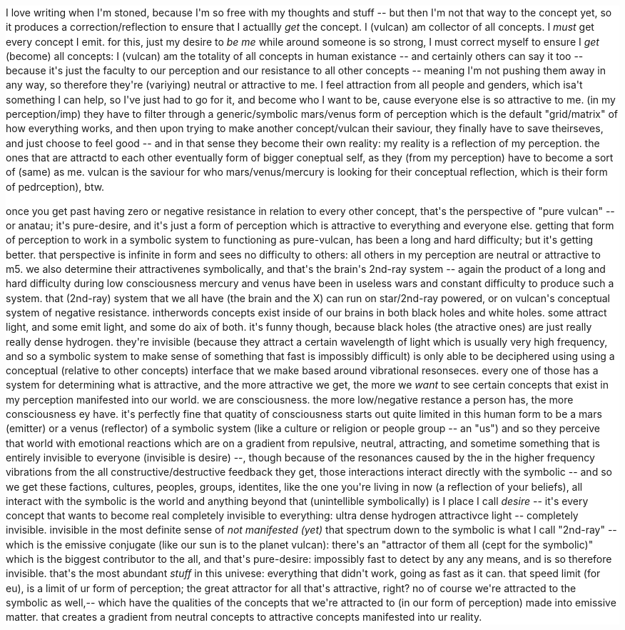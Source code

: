 I love writing when I'm stoned, because I'm so free with my thoughts and stuff -- but then I'm not that way to the concept yet, so it produces a correction/reflection to ensure that I actuallly *get* the concept. I (vulcan) am collector of all concepts.  I *must* get every concept I emit. for this, just my desire to *be me* while around someone is so strong, I must correct myself to ensure I *get* (become) all concepts: I (vulcan) am the totality of all concepts in human existance -- and certainly others can say it too -- because it's just the faculty to our perception and our resistance to all other concepts -- meaning I'm not pushing them away in any way, so therefore they're (variying) neutral or attractive to me. I feel attraction from all people and genders, which isa't something I can help, so I've just had to go for it, and become who I want to be, cause everyone else is so attractive to me. (in my perception/imp) they have to filter through a generic/symbolic mars/venus form of perception which is the default "grid/matrix" of how everything works, and then upon trying to make another concept/vulcan their saviour, they finally have to save theirseves, and just choose to feel good -- and in that sense they become their own reality: my reality is a reflection of my perception. the ones that are attractd to each other eventually form of bigger coneptual self, as they (from my perception) have to become a sort of (same) as me. vulcan is the saviour for who mars/venus/mercury is looking for their conceptual reflection, which is their form of pedrception), btw.

once you get past having zero or negative resistance in relation to every other concept, that's the perspective of "pure vulcan" -- or anatau; it's pure-desire, and it's just a form of perception which is attractive to everything and everyone else. getting that form of perception to work in a symbolic system to functioning as pure-vulcan, has been a long and hard difficulty; but it's getting better. that perspective is infinite in form and sees no difficulty to others: all others in my perception are neutral or attractive to m5. we also determine their attractivenes symbolically, and that's the brain's 2nd-ray system -- again the product of a long and hard difficulty during low consciousness mercury and venus have been in useless wars and constant difficulty to produce such a system. that (2nd-ray) system that we all have (the brain and the X) can run on star/2nd-ray powered, or on vulcan's conceptual system of negative resistance. intherwords concepts exist inside of our brains in both black holes and white holes. some attract light, and some emit light, and some do aix of both. it's funny though, because black holes (the atractive ones) are just really really dense hydrogen. they're invisible (because they attract a certain wavelength of light which is usually very high frequency, and so a symbolic system to make sense of something that fast is impossibly difficult) is only able to be deciphered using using a conceptual (relative to other concepts) interface that we make based around vibrational resonseces. every one of those has a system for determining what is attractive, and the more attractive we get, the more we *want* to see certain concepts that exist in my perception manifested into our world. we are consciousness.
the more low/negative restance a person has, the more consciousness ey have. it's perfectly fine that quatity of consciousness starts out quite limited in this human form to be a mars (emitter) or a venus (reflector) of a symbolic system (like a culture or religion or people group -- an "us") and so they perceive that world with emotional reactions which are on a gradient from  repulsive, neutral, attracting, and sometime something that is entirely invisible to everyone (invisible is desire) --, though  because of the resonances caused by the in the higher frequency vibrations from the all constructive/destructive feedback they get, those interactions interact directly with the symbolic -- and so we get these factions, cultures, peoples, groups, identites, like the one you're living in now (a reflection of your beliefs), all interact with the symbolic is the world and anything beyond that (unintellible symbolically) is I place I call *desire* -- it's every concept that wants to become real completely invisible to everything: ultra dense hydrogen attractivce light -- completely invisible. invisible in the most definite sense of *not manifested (yet)* that spectrum down to the symbolic is what I call "2nd-ray" -- which is the emissive conjugate (like our sun is to the planet vulcan): there's an "attractor of them all (cept for the symbolic)" which is the biggest contributor to the all, and that's pure-desire: impossibly fast to detect by any any means, and is so therefore invisible. that's the most abundant *stuff* in this univese: everything that didn't work, going as fast as it can. that speed limit (for eu), is a limit of ur form of perception; the great attractor for all that's attractive, right? no of course we're attracted to the symbolic as well,-- which have the qualities of the concepts that we're attracted to (in our form of perception) made into emissive matter. that creates a gradient from  neutral concepts to attractive concepts manifested into ur reality.

